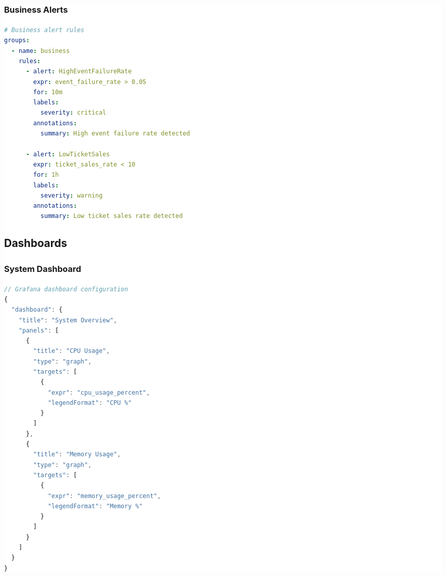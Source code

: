 ### Business Alerts

```yaml
# Business alert rules
groups:
  - name: business
    rules:
      - alert: HighEventFailureRate
        expr: event_failure_rate > 0.05
        for: 10m
        labels:
          severity: critical
        annotations:
          summary: High event failure rate detected
          
      - alert: LowTicketSales
        expr: ticket_sales_rate < 10
        for: 1h
        labels:
          severity: warning
        annotations:
          summary: Low ticket sales rate detected
```

## Dashboards

### System Dashboard

```javascript
// Grafana dashboard configuration
{
  "dashboard": {
    "title": "System Overview",
    "panels": [
      {
        "title": "CPU Usage",
        "type": "graph",
        "targets": [
          {
            "expr": "cpu_usage_percent",
            "legendFormat": "CPU %"
          }
        ]
      },
      {
        "title": "Memory Usage",
        "type": "graph",
        "targets": [
          {
            "expr": "memory_usage_percent",
            "legendFormat": "Memory %"
          }
        ]
      }
    ]
  }
}
```
